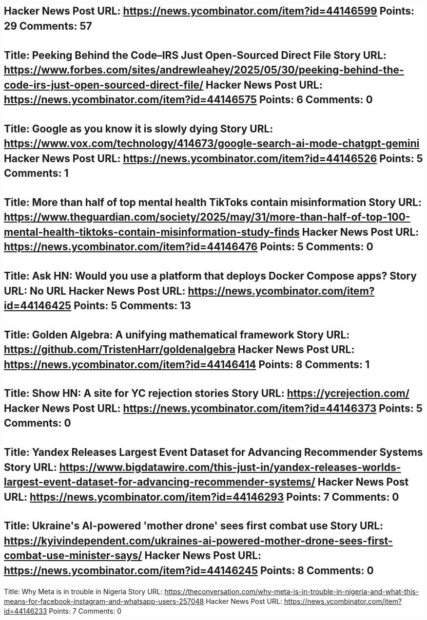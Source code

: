 Hacker News Post URL: https://news.ycombinator.com/item?id=44146599
Points: 29
Comments: 57
----------------------------------------
Title: Peeking Behind the Code–IRS Just Open-Sourced Direct File
Story URL: https://www.forbes.com/sites/andrewleahey/2025/05/30/peeking-behind-the-code-irs-just-open-sourced-direct-file/
Hacker News Post URL: https://news.ycombinator.com/item?id=44146575
Points: 6
Comments: 0
----------------------------------------
Title: Google as you know it is slowly dying
Story URL: https://www.vox.com/technology/414673/google-search-ai-mode-chatgpt-gemini
Hacker News Post URL: https://news.ycombinator.com/item?id=44146526
Points: 5
Comments: 1
----------------------------------------
Title: More than half of top mental health TikToks contain misinformation
Story URL: https://www.theguardian.com/society/2025/may/31/more-than-half-of-top-100-mental-health-tiktoks-contain-misinformation-study-finds
Hacker News Post URL: https://news.ycombinator.com/item?id=44146476
Points: 5
Comments: 0
----------------------------------------
Title: Ask HN: Would you use a platform that deploys Docker Compose apps?
Story URL: No URL
Hacker News Post URL: https://news.ycombinator.com/item?id=44146425
Points: 5
Comments: 13
----------------------------------------
Title: Golden Algebra: A unifying mathematical framework
Story URL: https://github.com/TristenHarr/goldenalgebra
Hacker News Post URL: https://news.ycombinator.com/item?id=44146414
Points: 8
Comments: 1
----------------------------------------
Title: Show HN: A site for YC rejection stories
Story URL: https://ycrejection.com/
Hacker News Post URL: https://news.ycombinator.com/item?id=44146373
Points: 5
Comments: 0
----------------------------------------
Title: Yandex Releases Largest Event Dataset for Advancing Recommender Systems
Story URL: https://www.bigdatawire.com/this-just-in/yandex-releases-worlds-largest-event-dataset-for-advancing-recommender-systems/
Hacker News Post URL: https://news.ycombinator.com/item?id=44146293
Points: 7
Comments: 0
----------------------------------------
Title: Ukraine's AI-powered 'mother drone' sees first combat use
Story URL: https://kyivindependent.com/ukraines-ai-powered-mother-drone-sees-first-combat-use-minister-says/
Hacker News Post URL: https://news.ycombinator.com/item?id=44146245
Points: 8
Comments: 0
----------------------------------------
Title: Why Meta is in trouble in Nigeria
Story URL: https://theconversation.com/why-meta-is-in-trouble-in-nigeria-and-what-this-means-for-facebook-instagram-and-whatsapp-users-257048
Hacker News Post URL: https://news.ycombinator.com/item?id=44146233
Points: 7
Comments: 0